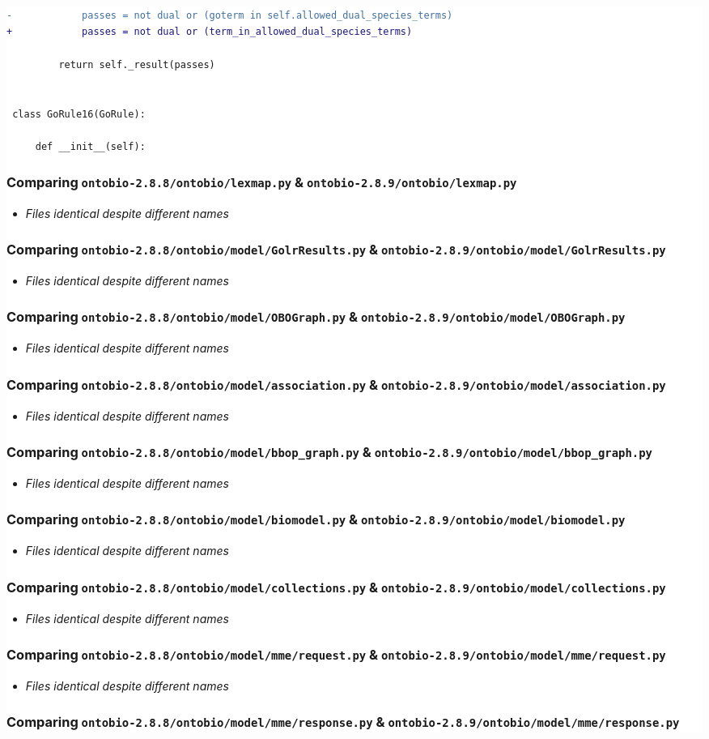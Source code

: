 ```diff
-            passes = not dual or (goterm in self.allowed_dual_species_terms)
+            passes = not dual or (term_in_allowed_dual_species_terms) 
 
         return self._result(passes)
 
 
 class GoRule16(GoRule):
 
     def __init__(self):
```

### Comparing `ontobio-2.8.8/ontobio/lexmap.py` & `ontobio-2.8.9/ontobio/lexmap.py`

 * *Files identical despite different names*

### Comparing `ontobio-2.8.8/ontobio/model/GolrResults.py` & `ontobio-2.8.9/ontobio/model/GolrResults.py`

 * *Files identical despite different names*

### Comparing `ontobio-2.8.8/ontobio/model/OBOGraph.py` & `ontobio-2.8.9/ontobio/model/OBOGraph.py`

 * *Files identical despite different names*

### Comparing `ontobio-2.8.8/ontobio/model/association.py` & `ontobio-2.8.9/ontobio/model/association.py`

 * *Files identical despite different names*

### Comparing `ontobio-2.8.8/ontobio/model/bbop_graph.py` & `ontobio-2.8.9/ontobio/model/bbop_graph.py`

 * *Files identical despite different names*

### Comparing `ontobio-2.8.8/ontobio/model/biomodel.py` & `ontobio-2.8.9/ontobio/model/biomodel.py`

 * *Files identical despite different names*

### Comparing `ontobio-2.8.8/ontobio/model/collections.py` & `ontobio-2.8.9/ontobio/model/collections.py`

 * *Files identical despite different names*

### Comparing `ontobio-2.8.8/ontobio/model/mme/request.py` & `ontobio-2.8.9/ontobio/model/mme/request.py`

 * *Files identical despite different names*

### Comparing `ontobio-2.8.8/ontobio/model/mme/response.py` & `ontobio-2.8.9/ontobio/model/mme/response.py`
